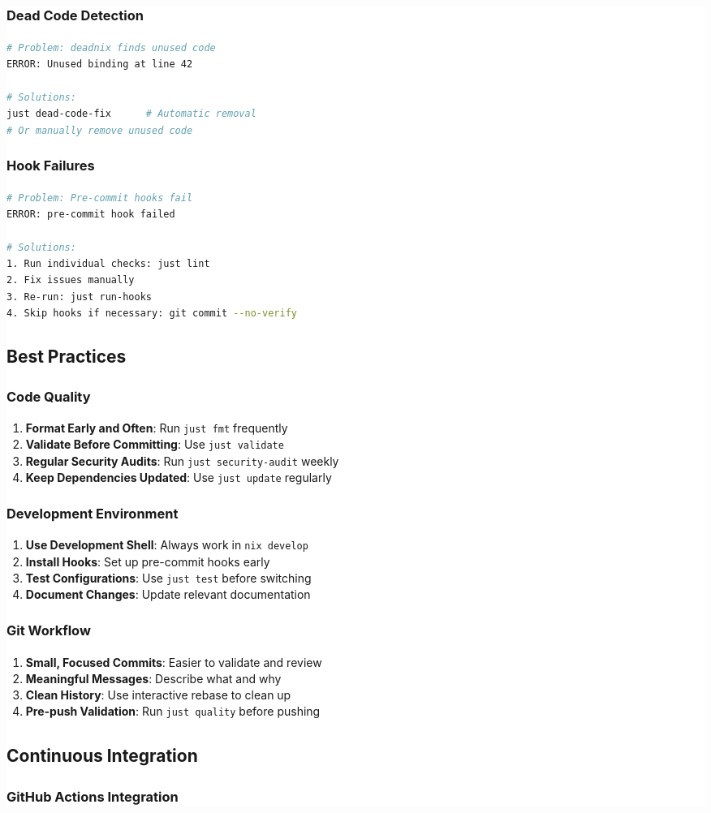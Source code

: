 ### Dead Code Detection

```bash
# Problem: deadnix finds unused code
ERROR: Unused binding at line 42

# Solutions:
just dead-code-fix      # Automatic removal
# Or manually remove unused code
```

### Hook Failures

```bash
# Problem: Pre-commit hooks fail
ERROR: pre-commit hook failed

# Solutions:
1. Run individual checks: just lint
2. Fix issues manually
3. Re-run: just run-hooks
4. Skip hooks if necessary: git commit --no-verify
```

## Best Practices

### Code Quality

1. **Format Early and Often**: Run `just fmt` frequently
1. **Validate Before Committing**: Use `just validate`
1. **Regular Security Audits**: Run `just security-audit` weekly
1. **Keep Dependencies Updated**: Use `just update` regularly

### Development Environment

1. **Use Development Shell**: Always work in `nix develop`
1. **Install Hooks**: Set up pre-commit hooks early
1. **Test Configurations**: Use `just test` before switching
1. **Document Changes**: Update relevant documentation

### Git Workflow

1. **Small, Focused Commits**: Easier to validate and review
1. **Meaningful Messages**: Describe what and why
1. **Clean History**: Use interactive rebase to clean up
1. **Pre-push Validation**: Run `just quality` before pushing

## Continuous Integration

### GitHub Actions Integration
